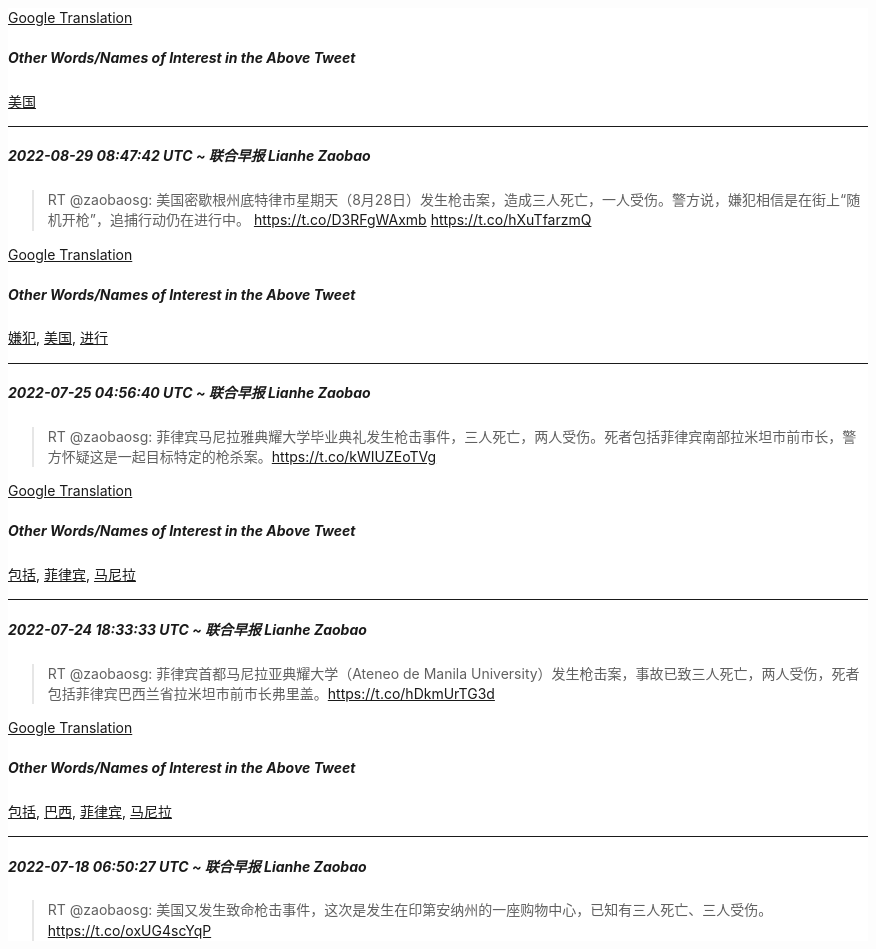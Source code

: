 [Google Translation](https://translate.google.com/?hi=en&tab=TT&sl=zh-CN&tl=en&op=translate&text=RT+%40zaobaosg%3A+%E7%BE%8E%E5%9B%BD%E8%AD%A6%E6%96%B9%E6%98%9F%E6%9C%9F%E5%A4%A9%EF%BC%889%E6%9C%884%E6%97%A5%EF%BC%89%E8%AF%B4%EF%BC%8C%E4%B8%9C%E9%83%A8%E5%BC%97%E5%90%89%E5%B0%BC%E4%BA%9A%E5%B7%9E%E8%AF%BA%E7%A6%8F%E5%85%8B%E5%B8%823%E6%97%A5%E6%B7%B1%E5%A4%9C%E5%8F%91%E7%94%9F%E4%B8%80%E8%B5%B7%E6%9E%AA%E5%87%BB%E4%BA%8B%E4%BB%B6%EF%BC%8C%E9%80%A0%E6%88%90%E4%B8%A4%E4%BA%BA%E6%AD%BB%E4%BA%A1%E3%80%81%E4%BA%94%E4%BA%BA%E5%8F%97%E4%BC%A4%E3%80%82https%3A%2F%2Ft.co%2FEm1HsqVw5I)
##### Other Words/Names of Interest in the Above Tweet
[美国](美国.md)
___
##### 2022-08-29 08:47:42 UTC ~ 联合早报 Lianhe Zaobao
> RT @zaobaosg: 美国密歇根州底特律市星期天（8月28日）发生枪击案，造成三人死亡，一人受伤。警方说，嫌犯相信是在街上“随机开枪”，追捕行动仍在进行中。 https://t.co/D3RFgWAxmb https://t.co/hXuTfarzmQ

[Google Translation](https://translate.google.com/?hi=en&tab=TT&sl=zh-CN&tl=en&op=translate&text=RT+%40zaobaosg%3A+%E7%BE%8E%E5%9B%BD%E5%AF%86%E6%AD%87%E6%A0%B9%E5%B7%9E%E5%BA%95%E7%89%B9%E5%BE%8B%E5%B8%82%E6%98%9F%E6%9C%9F%E5%A4%A9%EF%BC%888%E6%9C%8828%E6%97%A5%EF%BC%89%E5%8F%91%E7%94%9F%E6%9E%AA%E5%87%BB%E6%A1%88%EF%BC%8C%E9%80%A0%E6%88%90%E4%B8%89%E4%BA%BA%E6%AD%BB%E4%BA%A1%EF%BC%8C%E4%B8%80%E4%BA%BA%E5%8F%97%E4%BC%A4%E3%80%82%E8%AD%A6%E6%96%B9%E8%AF%B4%EF%BC%8C%E5%AB%8C%E7%8A%AF%E7%9B%B8%E4%BF%A1%E6%98%AF%E5%9C%A8%E8%A1%97%E4%B8%8A%E2%80%9C%E9%9A%8F%E6%9C%BA%E5%BC%80%E6%9E%AA%E2%80%9D%EF%BC%8C%E8%BF%BD%E6%8D%95%E8%A1%8C%E5%8A%A8%E4%BB%8D%E5%9C%A8%E8%BF%9B%E8%A1%8C%E4%B8%AD%E3%80%82+https%3A%2F%2Ft.co%2FD3RFgWAxmb+https%3A%2F%2Ft.co%2FhXuTfarzmQ)
##### Other Words/Names of Interest in the Above Tweet
[嫌犯](嫌犯.md), [美国](美国.md), [进行](进行.md)
___
##### 2022-07-25 04:56:40 UTC ~ 联合早报 Lianhe Zaobao
> RT @zaobaosg: 菲律宾马尼拉雅典耀大学毕业典礼发生枪击事件，三人死亡，两人受伤。死者包括菲律宾南部拉米坦市前市长，警方怀疑这是一起目标特定的枪杀案。https://t.co/kWIUZEoTVg

[Google Translation](https://translate.google.com/?hi=en&tab=TT&sl=zh-CN&tl=en&op=translate&text=RT+%40zaobaosg%3A+%E8%8F%B2%E5%BE%8B%E5%AE%BE%E9%A9%AC%E5%B0%BC%E6%8B%89%E9%9B%85%E5%85%B8%E8%80%80%E5%A4%A7%E5%AD%A6%E6%AF%95%E4%B8%9A%E5%85%B8%E7%A4%BC%E5%8F%91%E7%94%9F%E6%9E%AA%E5%87%BB%E4%BA%8B%E4%BB%B6%EF%BC%8C%E4%B8%89%E4%BA%BA%E6%AD%BB%E4%BA%A1%EF%BC%8C%E4%B8%A4%E4%BA%BA%E5%8F%97%E4%BC%A4%E3%80%82%E6%AD%BB%E8%80%85%E5%8C%85%E6%8B%AC%E8%8F%B2%E5%BE%8B%E5%AE%BE%E5%8D%97%E9%83%A8%E6%8B%89%E7%B1%B3%E5%9D%A6%E5%B8%82%E5%89%8D%E5%B8%82%E9%95%BF%EF%BC%8C%E8%AD%A6%E6%96%B9%E6%80%80%E7%96%91%E8%BF%99%E6%98%AF%E4%B8%80%E8%B5%B7%E7%9B%AE%E6%A0%87%E7%89%B9%E5%AE%9A%E7%9A%84%E6%9E%AA%E6%9D%80%E6%A1%88%E3%80%82https%3A%2F%2Ft.co%2FkWIUZEoTVg)
##### Other Words/Names of Interest in the Above Tweet
[包括](包括.md), [菲律宾](菲律宾.md), [马尼拉](马尼拉.md)
___
##### 2022-07-24 18:33:33 UTC ~ 联合早报 Lianhe Zaobao
> RT @zaobaosg: 菲律宾首都马尼拉亚典耀大学（Ateneo de Manila University）发生枪击案，事故已致三人死亡，两人受伤，死者包括菲律宾巴西兰省拉米坦市前市长弗里盖。https://t.co/hDkmUrTG3d

[Google Translation](https://translate.google.com/?hi=en&tab=TT&sl=zh-CN&tl=en&op=translate&text=RT+%40zaobaosg%3A+%E8%8F%B2%E5%BE%8B%E5%AE%BE%E9%A6%96%E9%83%BD%E9%A9%AC%E5%B0%BC%E6%8B%89%E4%BA%9A%E5%85%B8%E8%80%80%E5%A4%A7%E5%AD%A6%EF%BC%88Ateneo+de+Manila+University%EF%BC%89%E5%8F%91%E7%94%9F%E6%9E%AA%E5%87%BB%E6%A1%88%EF%BC%8C%E4%BA%8B%E6%95%85%E5%B7%B2%E8%87%B4%E4%B8%89%E4%BA%BA%E6%AD%BB%E4%BA%A1%EF%BC%8C%E4%B8%A4%E4%BA%BA%E5%8F%97%E4%BC%A4%EF%BC%8C%E6%AD%BB%E8%80%85%E5%8C%85%E6%8B%AC%E8%8F%B2%E5%BE%8B%E5%AE%BE%E5%B7%B4%E8%A5%BF%E5%85%B0%E7%9C%81%E6%8B%89%E7%B1%B3%E5%9D%A6%E5%B8%82%E5%89%8D%E5%B8%82%E9%95%BF%E5%BC%97%E9%87%8C%E7%9B%96%E3%80%82https%3A%2F%2Ft.co%2FhDkmUrTG3d)
##### Other Words/Names of Interest in the Above Tweet
[包括](包括.md), [巴西](巴西.md), [菲律宾](菲律宾.md), [马尼拉](马尼拉.md)
___
##### 2022-07-18 06:50:27 UTC ~ 联合早报 Lianhe Zaobao
> RT @zaobaosg: 美国又发生致命枪击事件，这次是发生在印第安纳州的一座购物中心，已知有三人死亡、三人受伤。https://t.co/oxUG4scYqP
